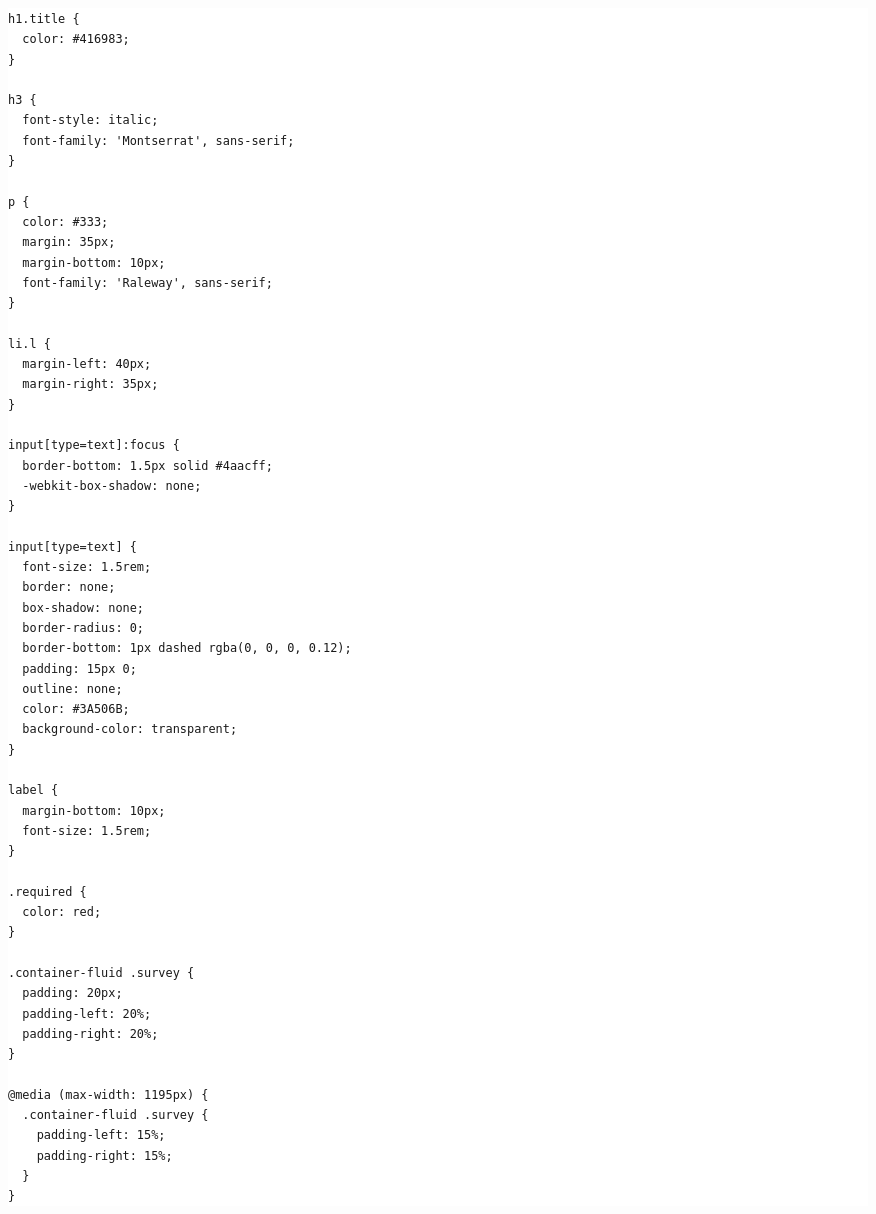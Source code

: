     h1.title {
      color: #416983;
    }
    
    h3 {
      font-style: italic;
      font-family: 'Montserrat', sans-serif;
    }
    
    p {
      color: #333;
      margin: 35px;
      margin-bottom: 10px;
      font-family: 'Raleway', sans-serif;
    }
    
    li.l {
      margin-left: 40px;
      margin-right: 35px;
    }
    
    input[type=text]:focus {
      border-bottom: 1.5px solid #4aacff;
      -webkit-box-shadow: none;
    }
    
    input[type=text] {
      font-size: 1.5rem;
      border: none;
      box-shadow: none;
      border-radius: 0;
      border-bottom: 1px dashed rgba(0, 0, 0, 0.12);
      padding: 15px 0;
      outline: none;
      color: #3A506B;
      background-color: transparent;
    }
    
    label {
      margin-bottom: 10px;
      font-size: 1.5rem;
    }
    
    .required {
      color: red;
    }
    
    .container-fluid .survey {
      padding: 20px;
      padding-left: 20%;
      padding-right: 20%;
    }
    
    @media (max-width: 1195px) {
      .container-fluid .survey {
        padding-left: 15%;
        padding-right: 15%;
      }
    }
    